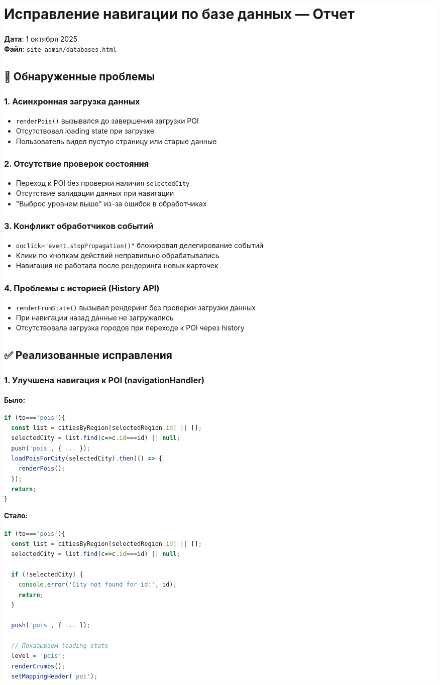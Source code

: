 # Исправление навигации по базе данных — Отчет

**Дата**: 1 октября 2025  
**Файл**: `site-admin/databases.html`

## 🐛 Обнаруженные проблемы

### 1. **Асинхронная загрузка данных**
- `renderPois()` вызывался до завершения загрузки POI
- Отсутствовал loading state при загрузке
- Пользователь видел пустую страницу или старые данные

### 2. **Отсутствие проверок состояния**
- Переход к POI без проверки наличия `selectedCity`
- Отсутствие валидации данных при навигации
- "Выброс уровнем выше" из-за ошибок в обработчиках

### 3. **Конфликт обработчиков событий**
- `onclick="event.stopPropagation()"` блокировал делегирование событий
- Клики по кнопкам действий неправильно обрабатывались
- Навигация не работала после рендеринга новых карточек

### 4. **Проблемы с историей (History API)**
- `renderFromState()` вызывал рендеринг без проверки загрузки данных
- При навигации назад данные не загружались
- Отсутствовала загрузка городов при переходе к POI через history

## ✅ Реализованные исправления

### 1. Улучшена навигация к POI (navigationHandler)

**Было:**
```javascript
if (to==='pois'){
  const list = citiesByRegion[selectedRegion.id] || [];
  selectedCity = list.find(c=>c.id===id) || null;
  push('pois', { ... });
  loadPoisForCity(selectedCity).then(() => {
    renderPois();
  });
  return;
}
```

**Стало:**
```javascript
if (to==='pois'){
  const list = citiesByRegion[selectedRegion.id] || [];
  selectedCity = list.find(c=>c.id===id) || null;
  
  if (!selectedCity) {
    console.error('City not found for id:', id);
    return;
  }
  
  push('pois', { ... });
  
  // Показываем loading state
  level = 'pois';
  renderCrumbs();
  setMappingHeader('poi');
```